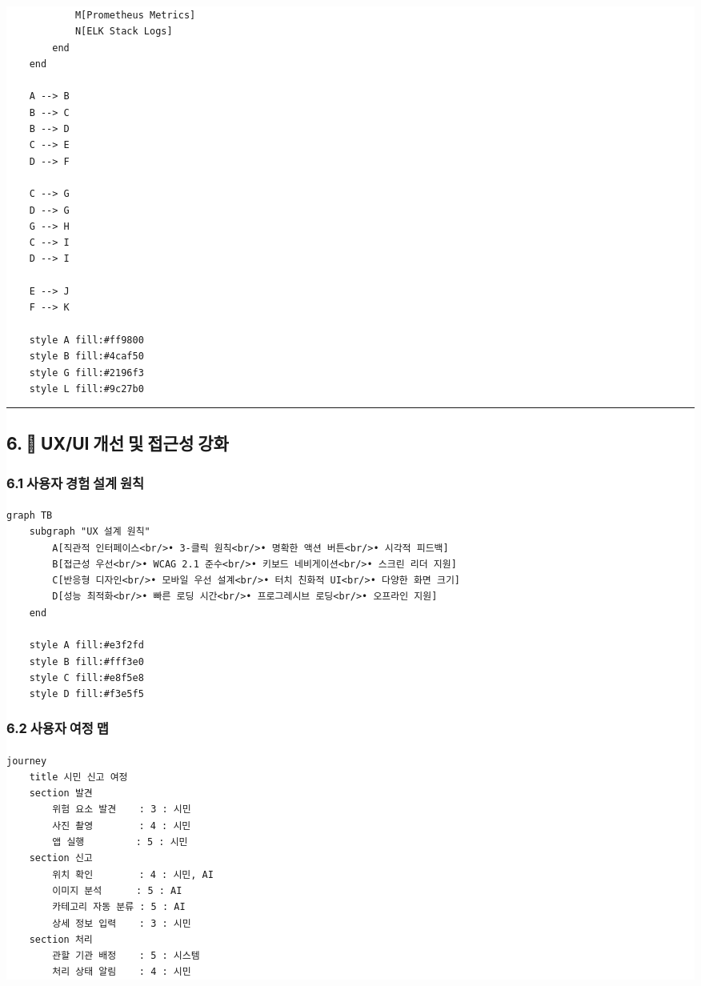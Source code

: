 ```mermaid
            M[Prometheus Metrics]
            N[ELK Stack Logs]
        end
    end

    A --> B
    B --> C
    B --> D
    C --> E
    D --> F

    C --> G
    D --> G
    G --> H
    C --> I
    D --> I

    E --> J
    F --> K

    style A fill:#ff9800
    style B fill:#4caf50
    style G fill:#2196f3
    style L fill:#9c27b0
```

---

## 6. 🎨 UX/UI 개선 및 접근성 강화

### 6.1 사용자 경험 설계 원칙

```mermaid
graph TB
    subgraph "UX 설계 원칙"
        A[직관적 인터페이스<br/>• 3-클릭 원칙<br/>• 명확한 액션 버튼<br/>• 시각적 피드백]
        B[접근성 우선<br/>• WCAG 2.1 준수<br/>• 키보드 네비게이션<br/>• 스크린 리더 지원]
        C[반응형 디자인<br/>• 모바일 우선 설계<br/>• 터치 친화적 UI<br/>• 다양한 화면 크기]
        D[성능 최적화<br/>• 빠른 로딩 시간<br/>• 프로그레시브 로딩<br/>• 오프라인 지원]
    end

    style A fill:#e3f2fd
    style B fill:#fff3e0
    style C fill:#e8f5e8
    style D fill:#f3e5f5
```

### 6.2 사용자 여정 맵

```mermaid
journey
    title 시민 신고 여정
    section 발견
        위험 요소 발견    : 3 : 시민
        사진 촬영        : 4 : 시민
        앱 실행         : 5 : 시민
    section 신고
        위치 확인        : 4 : 시민, AI
        이미지 분석      : 5 : AI
        카테고리 자동 분류 : 5 : AI
        상세 정보 입력    : 3 : 시민
    section 처리
        관할 기관 배정    : 5 : 시스템
        처리 상태 알림    : 4 : 시민
```